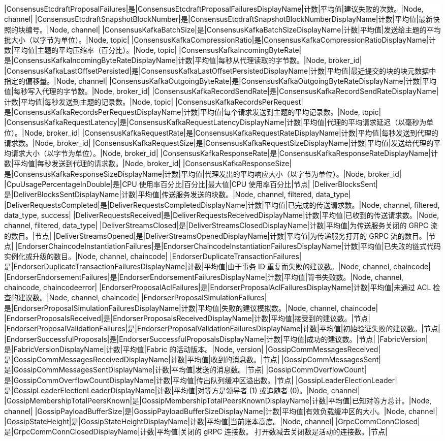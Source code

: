 |ConsensusEtcdraftProposalFailures|是|ConsensusEtcdraftProposalFailuresDisplayName|计数|平均值|建议失败的次数。|Node, channel|
|ConsensusEtcdraftSnapshotBlockNumber|是|ConsensusEtcdraftSnapshotBlockNumberDisplayName|计数|平均值|最新快照的块编号。|Node, channel|
|ConsensusKafkaBatchSize|是|ConsensusKafkaBatchSizeDisplayName|计数|平均值|发送给主题的平均批大小（以字节为单位）。|Node, topic|
|ConsensusKafkaCompressionRatio|是|ConsensusKafkaCompressionRatioDisplayName|计数|平均值|主题的平均压缩率（百分比）。|Node, topic|
|ConsensusKafkaIncomingByteRate|是|ConsensusKafkaIncomingByteRateDisplayName|计数|平均值|每秒从代理读取的字节数。|Node, broker_id|
|ConsensusKafkaLastOffsetPersisted|是|ConsensusKafkaLastOffsetPersistedDisplayName|计数|平均值|最近提交的块的块元数据中指定的偏移量。|Node, channel|
|ConsensusKafkaOutgoingByteRate|是|ConsensusKafkaOutgoingByteRateDisplayName|计数|平均值|每秒写入代理的字节数。|Node, broker_id|
|ConsensusKafkaRecordSendRate|是|ConsensusKafkaRecordSendRateDisplayName|计数|平均值|每秒发送到主题的记录数。|Node, topic|
|ConsensusKafkaRecordsPerRequest|是|ConsensusKafkaRecordsPerRequestDisplayName|计数|平均值|每个请求发送到主题的平均记录数。|Node, topic|
|ConsensusKafkaRequestLatency|是|ConsensusKafkaRequestLatencyDisplayName|计数|平均值|代理的平均请求延迟（以毫秒为单位）。|Node, broker_id|
|ConsensusKafkaRequestRate|是|ConsensusKafkaRequestRateDisplayName|计数|平均值|每秒发送到代理的请求数。|Node, broker_id|
|ConsensusKafkaRequestSize|是|ConsensusKafkaRequestSizeDisplayName|计数|平均值|发送给代理的平均请求大小（以字节为单位）。|Node, broker_id|
|ConsensusKafkaResponseRate|是|ConsensusKafkaResponseRateDisplayName|计数|平均值|每秒发送到代理的请求数。|Node, broker_id|
|ConsensusKafkaResponseSize|是|ConsensusKafkaResponseSizeDisplayName|计数|平均值|代理发出的平均响应大小（以字节为单位）。|Node, broker_id|
|CpuUsagePercentageInDouble|是|CPU 使用率百分比|百分比|最大值|CPU 使用率百分比|节点|
|DeliverBlocksSent|是|DeliverBlocksSentDisplayName|计数|平均值|传送服务发送的块数。|Node, channel, filtered, data_type|
|DeliverRequestsCompleted|是|DeliverRequestsCompletedDisplayName|计数|平均值|已完成的传送请求数。|Node, channel, filtered, data_type, success|
|DeliverRequestsReceived|是|DeliverRequestsReceivedDisplayName|计数|平均值|已收到的传送请求数。|Node, channel, filtered, data_type|
|DeliverStreamsClosed|是|DeliverStreamsClosedDisplayName|计数|平均值|为传送服务关闭的 GRPC 流的数目。|节点|
|DeliverStreamsOpened|是|DeliverStreamsOpenedDisplayName|计数|平均值|为传递服务打开的 GRPC 流的数目。|节点|
|EndorserChaincodeInstantiationFailures|是|EndorserChaincodeInstantiationFailuresDisplayName|计数|平均值|已失败的链式代码实例化或升级的数目。|Node, channel, chaincode|
|EndorserDuplicateTransactionFailures|是|EndorserDuplicateTransactionFailuresDisplayName|计数|平均值|由于事务 ID 重复而失败的建议数。|Node, channel, chaincode|
|EndorserEndorsementFailures|是|EndorserEndorsementFailuresDisplayName|计数|平均值|背书失败数。|Node, channel, chaincode, chaincodeerror|
|EndorserProposalAclFailures|是|EndorserProposalAclFailuresDisplayName|计数|平均值|未通过 ACL 检查的建议数。|Node, channel, chaincode|
|EndorserProposalSimulationFailures|是|EndorserProposalSimulationFailuresDisplayName|计数|平均值|失败的建议模拟数。|Node, channel, chaincode|
|EndorserProposalsReceived|是|EndorserProposalsReceivedDisplayName|计数|平均值|接受到的建议数。|节点|
|EndorserProposalValidationFailures|是|EndorserProposalValidationFailuresDisplayName|计数|平均值|初始验证失败的建议数。|节点|
|EndorserSuccessfulProposals|是|EndorserSuccessfulProposalsDisplayName|计数|平均值|成功的建议数。|节点|
|FabricVersion|是|FabricVersionDisplayName|计数|平均值|Fabric 的活动版本。|Node, version|
|GossipCommMessagesReceived|是|GossipCommMessagesReceivedDisplayName|计数|平均值|收到的消息数。|节点|
|GossipCommMessagesSent|是|GossipCommMessagesSentDisplayName|计数|平均值|发送的消息数。|节点|
|GossipCommOverflowCount|是|GossipCommOverflowCountDisplayName|计数|平均值|传出队列缓冲区溢出数。|节点|
|GossipLeaderElectionLeader|是|GossipLeaderElectionLeaderDisplayName|计数|平均值|对等方是领导者 (1) 或追随者 (0)。|Node, channel|
|GossipMembershipTotalPeersKnown|是|GossipMembershipTotalPeersKnownDisplayName|计数|平均值|已知对等方总计。|Node, channel|
|GossipPayloadBufferSize|是|GossipPayloadBufferSizeDisplayName|计数|平均值|有效负载缓冲区的大小。|Node, channel|
|GossipStateHeight|是|GossipStateHeightDisplayName|计数|平均值|当前账本高度。|Node, channel|
|GrpcCommConnClosed|是|GrpcCommConnClosedDisplayName|计数|平均值|关闭的 gRPC 连接数。 打开数减去关闭数是活动的连接数。|节点|